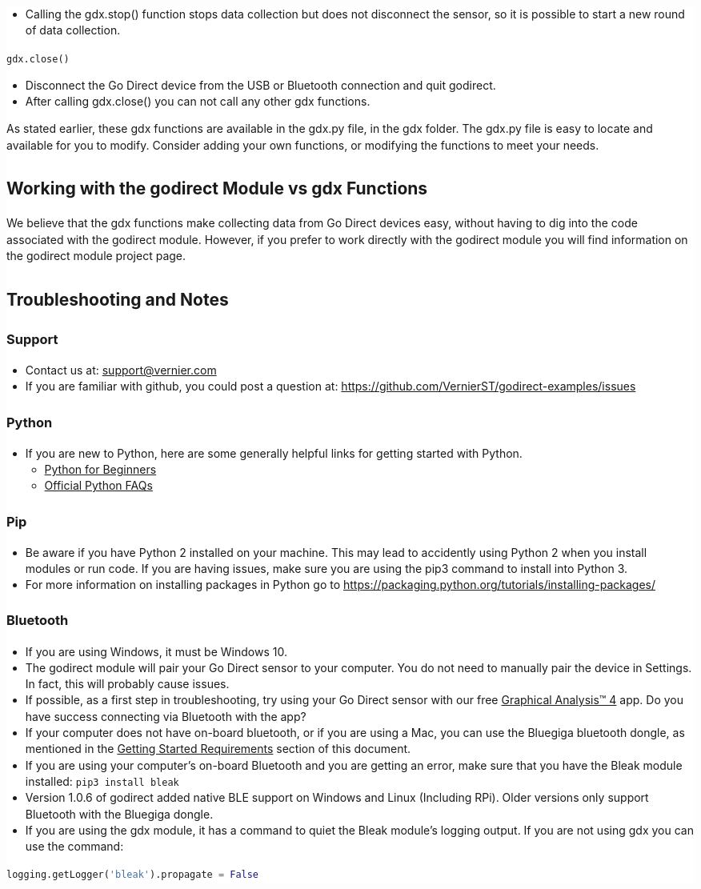 - Calling the gdx.stop() function stops data collection but does not disconnect the sensor, so it is possible to start a new round of data collection.
```python
gdx.close()
```
- Disconnect the Go Direct device from the USB or Bluetooth connection and quit godirect.
- After calling gdx.close() you can not call any other gdx functions.

As stated earlier, these gdx functions are available in the gdx.py file, in the gdx folder. The gdx.py file is easy to locate and available for you to modify. Consider adding your own functions, or modifying the functions to meet your needs. 

## Working with the godirect Module vs gdx Functions

We believe that the gdx functions make collecting data from Go Direct devices easy, without having to dig into the code associated with the godirect module. However, if you prefer to work directly with the godirect module you will find information on the godirect module project page. 

## Troubleshooting and Notes

### Support
- Contact us at:  support@vernier.com
- If you are familiar with github, you could post a question at: https://github.com/VernierST/godirect-examples/issues
 
### Python
- If you are new to Python, here are some generally helpful links for getting started with Python.
  - [Python for Beginners](https://www.python.org/about/gettingstarted/)
  - [Official Python FAQs](https://docs.python.org/3/faq/)

### Pip
- Be aware if you have Python 2 installed on your machine. This may lead to accidently using Python 2 when you install modules or run code. If you are having issues, make sure you are using the pip3 command to install into Python 3.
- For more information on installing packages in Python go to https://packaging.python.org/tutorials/installing-packages/
 
### Bluetooth
- If you are using Windows, it must be Windows 10.
- The godirect module will pair your Go Direct sensor to your computer. You do not need to manually pair the device in Settings. In fact, this will probably cause issues. 
- If possible, as a first step in troubleshooting, try using your Go Direct sensor with our free [Graphical Analysis™ 4](https://www.vernier.com/product/graphical-analysis-4/) app. Do you have success connecting via Bluetooth with the app?
- If your computer does not have on-board bluetooth, or if you are using a Mac, you can use the Bluegiga bluetooth dongle, as mentioned in the [Getting Started Requirements](#getting-started-requirements) section of this document. 
- If you are using your computer’s on-board Bluetooth and you are getting an error, make sure that you have the Bleak module installed:  ```pip3 install bleak```
- Version 1.0.6 of godirect added native BLE support on Windows and Linux (Including RPi). Older versions only support Bluetooth with the Bluegiga dongle.
- If you are using the gdx module, it has a command to quiet the Bleak module’s logging output. If you are not using gdx you can use the command: 
```python
logging.getLogger('bleak').propagate = False
```
